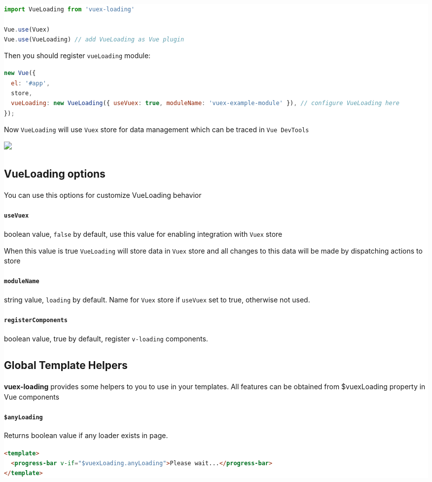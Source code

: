 ```js
import VueLoading from 'vuex-loading'

Vue.use(Vuex)
Vue.use(VueLoading) // add VueLoading as Vue plugin
```

Then you should register `vueLoading` module:

```js
new Vue({
  el: '#app',
  store,
  vueLoading: new VueLoading({ useVuex: true, moduleName: 'vuex-example-module' }), // configure VueLoading here
});
```

Now `VueLoading` will use `Vuex` store for data management
which can be traced in `Vue DevTools`

<img src="./resources/vue-loading-2.gif" width="480">

## VueLoading options

You can use this options for customize VueLoading behavior

#### `useVuex`

boolean value, `false` by default, use this value for enabling
integration with `Vuex` store

When this value is true `VueLoading` will store data in `Vuex` store
and all changes to this data will be made by dispatching actions to store

#### `moduleName`

string value, `loading` by default.
Name for `Vuex` store if `useVuex` set to true, otherwise not used.

#### `registerComponents`

boolean value, true by default, register `v-loading` components.

## Global Template Helpers

**vuex-loading** provides some helpers to you to use in your templates.
All features can be obtained from $vuexLoading property in Vue components

#### `$anyLoading`

Returns boolean value if any loader exists in page.

```html
<template>
  <progress-bar v-if="$vuexLoading.anyLoading">Please wait...</progress-bar>
</template>
```
